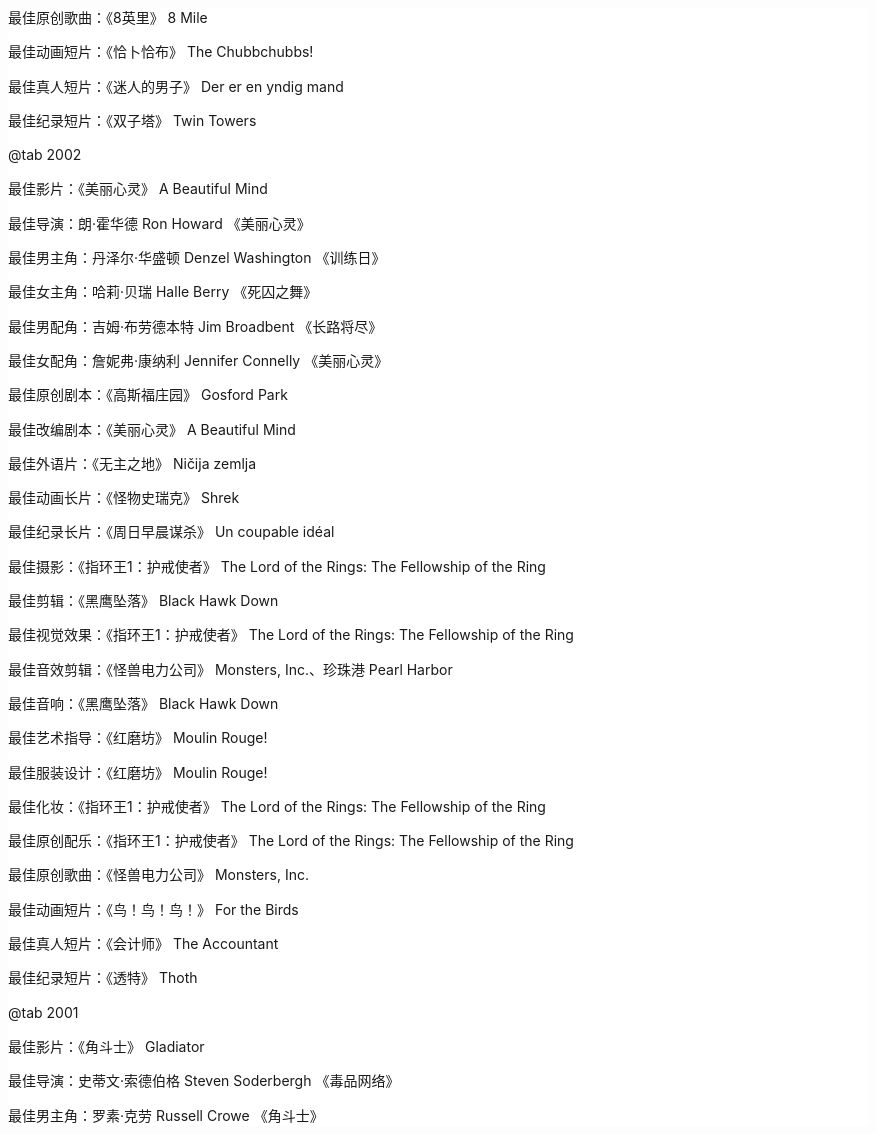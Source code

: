 最佳原创歌曲：《8英里》 8 Mile

最佳动画短片：《恰卜恰布》 The Chubbchubbs!

最佳真人短片：《迷人的男子》 Der er en yndig mand

最佳纪录短片：《双子塔》 Twin Towers

@tab 2002

最佳影片：《美丽心灵》 A Beautiful Mind

最佳导演：朗·霍华德 Ron Howard 《美丽心灵》

最佳男主角：丹泽尔·华盛顿 Denzel Washington 《训练日》

最佳女主角：哈莉·贝瑞 Halle Berry 《死囚之舞》

最佳男配角：吉姆·布劳德本特 Jim Broadbent 《长路将尽》

最佳女配角：詹妮弗·康纳利 Jennifer Connelly 《美丽心灵》

最佳原创剧本：《高斯福庄园》 Gosford Park

最佳改编剧本：《美丽心灵》 A Beautiful Mind

最佳外语片：《无主之地》 Ničija zemlja

最佳动画长片：《怪物史瑞克》 Shrek

最佳纪录长片：《周日早晨谋杀》 Un coupable idéal

最佳摄影：《指环王1：护戒使者》 The Lord of the Rings: The Fellowship of the Ring

最佳剪辑：《黑鹰坠落》 Black Hawk Down

最佳视觉效果：《指环王1：护戒使者》 The Lord of the Rings: The Fellowship of the Ring

最佳音效剪辑：《怪兽电力公司》 Monsters, Inc.、珍珠港 Pearl Harbor

最佳音响：《黑鹰坠落》 Black Hawk Down

最佳艺术指导：《红磨坊》 Moulin Rouge!

最佳服装设计：《红磨坊》 Moulin Rouge!

最佳化妆：《指环王1：护戒使者》 The Lord of the Rings: The Fellowship of the Ring

最佳原创配乐：《指环王1：护戒使者》 The Lord of the Rings: The Fellowship of the Ring

最佳原创歌曲：《怪兽电力公司》 Monsters, Inc.

最佳动画短片：《鸟！鸟！鸟！》 For the Birds

最佳真人短片：《会计师》 The Accountant

最佳纪录短片：《透特》 Thoth

@tab 2001

最佳影片：《角斗士》 Gladiator

最佳导演：史蒂文·索德伯格 Steven Soderbergh 《毒品网络》

最佳男主角：罗素·克劳 Russell Crowe 《角斗士》
